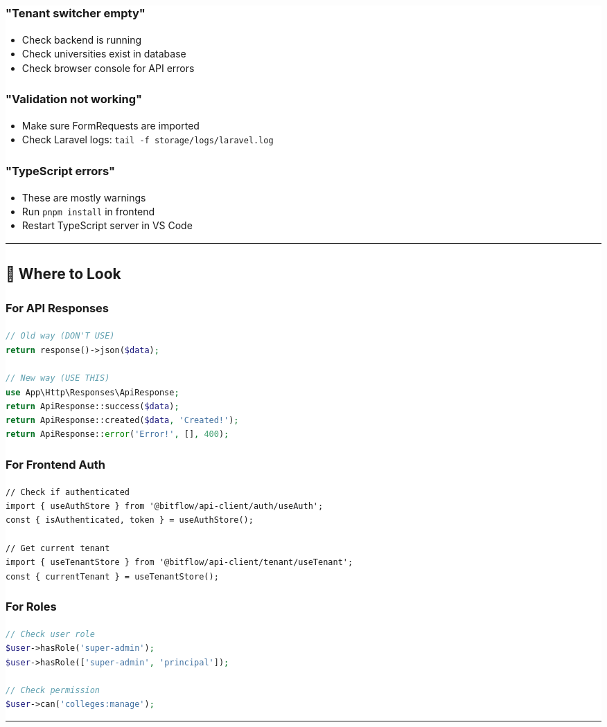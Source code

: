 ### "Tenant switcher empty"
- Check backend is running
- Check universities exist in database
- Check browser console for API errors

### "Validation not working"
- Make sure FormRequests are imported
- Check Laravel logs: `tail -f storage/logs/laravel.log`

### "TypeScript errors"
- These are mostly warnings
- Run `pnpm install` in frontend
- Restart TypeScript server in VS Code

---

## 📖 Where to Look

### For API Responses
```php
// Old way (DON'T USE)
return response()->json($data);

// New way (USE THIS)
use App\Http\Responses\ApiResponse;
return ApiResponse::success($data);
return ApiResponse::created($data, 'Created!');
return ApiResponse::error('Error!', [], 400);
```

### For Frontend Auth
```tsx
// Check if authenticated
import { useAuthStore } from '@bitflow/api-client/auth/useAuth';
const { isAuthenticated, token } = useAuthStore();

// Get current tenant
import { useTenantStore } from '@bitflow/api-client/tenant/useTenant';
const { currentTenant } = useTenantStore();
```

### For Roles
```php
// Check user role
$user->hasRole('super-admin');
$user->hasRole(['super-admin', 'principal']);

// Check permission
$user->can('colleges:manage');
```

---